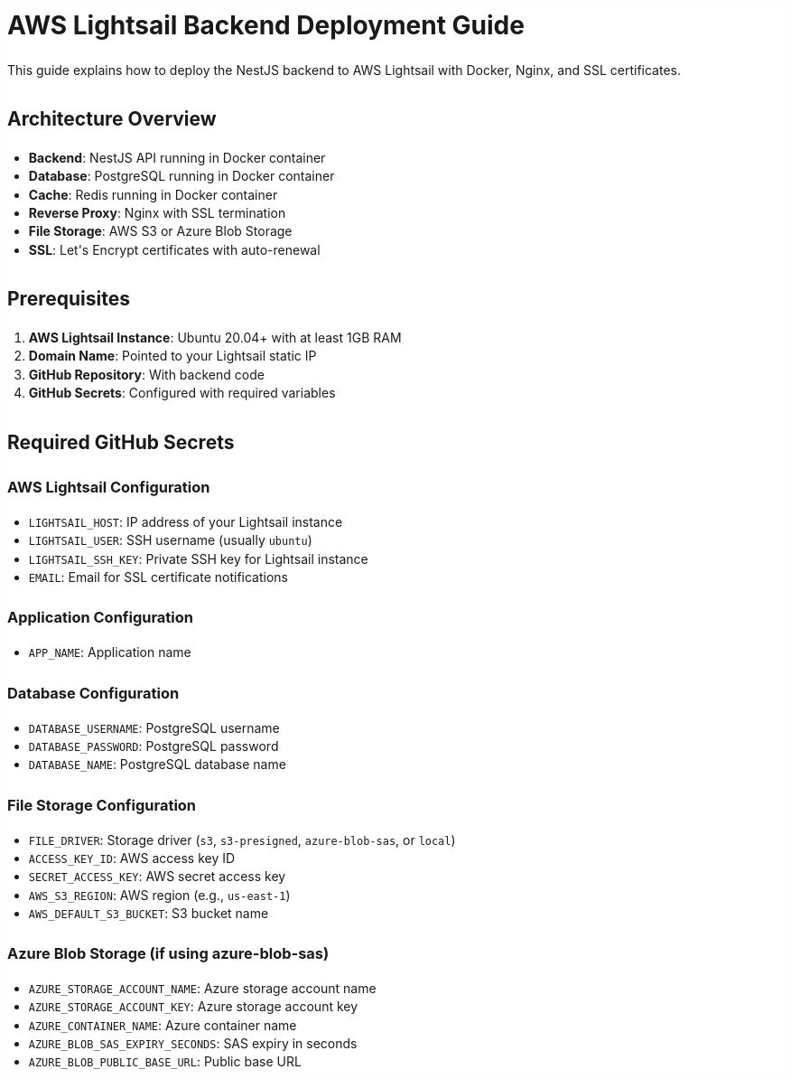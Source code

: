 # AWS Lightsail Backend Deployment Guide

This guide explains how to deploy the NestJS backend to AWS Lightsail with Docker, Nginx, and SSL certificates.

## Architecture Overview

- **Backend**: NestJS API running in Docker container
- **Database**: PostgreSQL running in Docker container  
- **Cache**: Redis running in Docker container
- **Reverse Proxy**: Nginx with SSL termination
- **File Storage**: AWS S3 or Azure Blob Storage
- **SSL**: Let's Encrypt certificates with auto-renewal

## Prerequisites

1. **AWS Lightsail Instance**: Ubuntu 20.04+ with at least 1GB RAM
2. **Domain Name**: Pointed to your Lightsail static IP
3. **GitHub Repository**: With backend code
4. **GitHub Secrets**: Configured with required variables

## Required GitHub Secrets

### AWS Lightsail Configuration
- `LIGHTSAIL_HOST`: IP address of your Lightsail instance
- `LIGHTSAIL_USER`: SSH username (usually `ubuntu`)
- `LIGHTSAIL_SSH_KEY`: Private SSH key for Lightsail instance
- `EMAIL`: Email for SSL certificate notifications

### Application Configuration
- `APP_NAME`: Application name

### Database Configuration
- `DATABASE_USERNAME`: PostgreSQL username
- `DATABASE_PASSWORD`: PostgreSQL password
- `DATABASE_NAME`: PostgreSQL database name

### File Storage Configuration
- `FILE_DRIVER`: Storage driver (`s3`, `s3-presigned`, `azure-blob-sas`, or `local`)
- `ACCESS_KEY_ID`: AWS access key ID
- `SECRET_ACCESS_KEY`: AWS secret access key
- `AWS_S3_REGION`: AWS region (e.g., `us-east-1`)
- `AWS_DEFAULT_S3_BUCKET`: S3 bucket name

### Azure Blob Storage (if using azure-blob-sas)
- `AZURE_STORAGE_ACCOUNT_NAME`: Azure storage account name
- `AZURE_STORAGE_ACCOUNT_KEY`: Azure storage account key
- `AZURE_CONTAINER_NAME`: Azure container name
- `AZURE_BLOB_SAS_EXPIRY_SECONDS`: SAS expiry in seconds
- `AZURE_BLOB_PUBLIC_BASE_URL`: Public base URL
